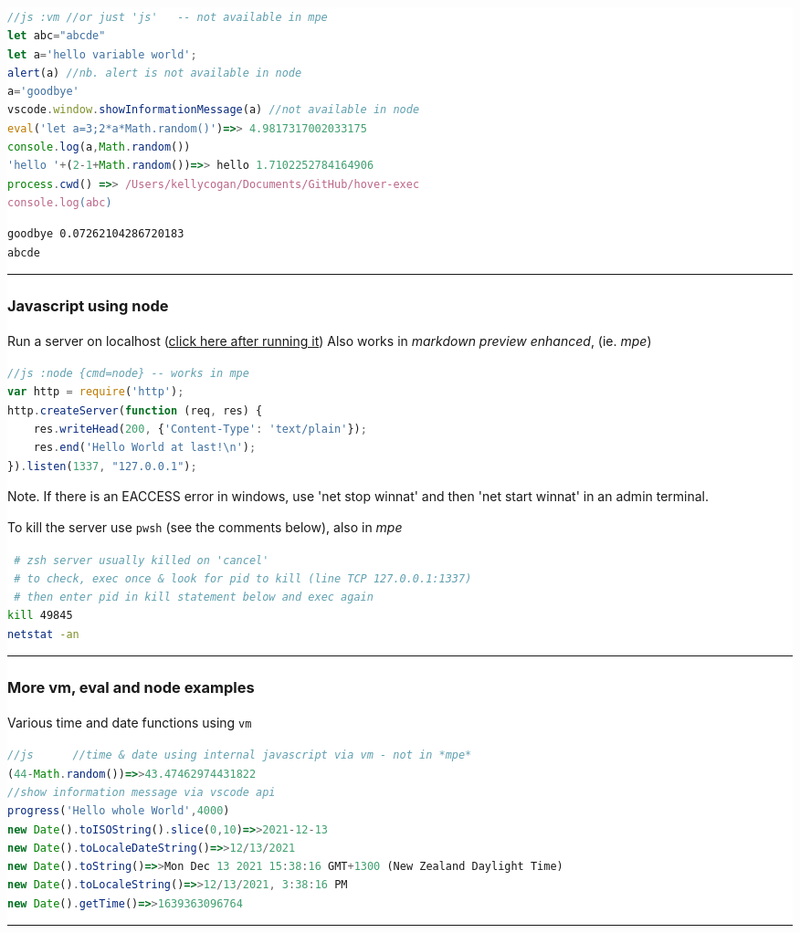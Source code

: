 ```js :vm //or just 'js'
//js :vm //or just 'js'   -- not available in mpe
let abc="abcde"
let a='hello variable world';
alert(a) //nb. alert is not available in node
a='goodbye'
vscode.window.showInformationMessage(a) //not available in node
eval('let a=3;2*a*Math.random()')=>> 4.9817317002033175
console.log(a,Math.random())
'hello '+(2-1+Math.random())=>> hello 1.7102252784164906
process.cwd() =>> /Users/kellycogan/Documents/GitHub/hover-exec
console.log(abc)
```
```output
goodbye 0.07262104286720183
abcde
```

---
### Javascript using node
Run a server on localhost ([click here after running it](http://127.0.0.1:1337))
Also works in *markdown preview enhanced*, (ie. *mpe*)

```js {cmd=node} :node
//js :node {cmd=node} -- works in mpe
var http = require('http');
http.createServer(function (req, res) {
    res.writeHead(200, {'Content-Type': 'text/plain'});
    res.end('Hello World at last!\n');
}).listen(1337, "127.0.0.1");
```
Note. If there is an EACCESS error in windows, use 'net stop winnat' and then 'net start winnat' in an admin terminal.

To kill the server use `pwsh` (see the comments below), also in *mpe*

```zsh
 # zsh server usually killed on 'cancel'
 # to check, exec once & look for pid to kill (line TCP 127.0.0.1:1337)
 # then enter pid in kill statement below and exec again
kill 49845
netstat -an
```

---
### More vm, eval and node examples
Various time and date functions using `vm`

```js      //time & date using internal javascript via vm
//js      //time & date using internal javascript via vm - not in *mpe*
(44-Math.random())=>>43.47462974431822
//show information message via vscode api
progress('Hello whole World',4000)
new Date().toISOString().slice(0,10)=>>2021-12-13
new Date().toLocaleDateString()=>>12/13/2021
new Date().toString()=>>Mon Dec 13 2021 15:38:16 GMT+1300 (New Zealand Daylight Time)
new Date().toLocaleString()=>>12/13/2021, 3:38:16 PM
new Date().getTime()=>>1639363096764
```

---